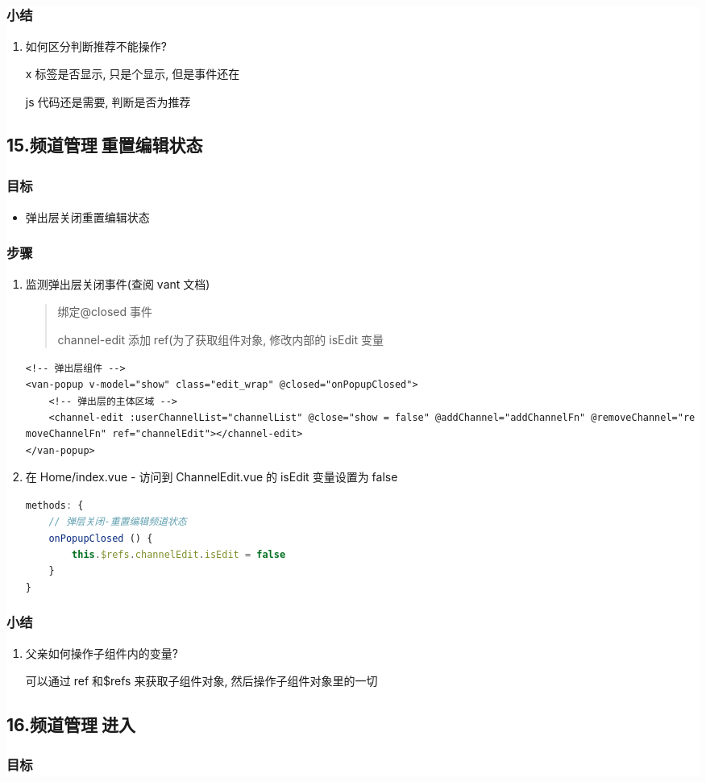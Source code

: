    ```js
   ```

### 小结

1. 如何区分判断推荐不能操作?

   x 标签是否显示, 只是个显示, 但是事件还在

   js 代码还是需要, 判断是否为推荐

## 15.频道管理 重置编辑状态

### 目标

- 弹出层关闭重置编辑状态

### 步骤

1. 监测弹出层关闭事件(查阅 vant 文档)

   > 绑定@closed 事件
   >
   > channel-edit 添加 ref(为了获取组件对象, 修改内部的 isEdit 变量

   ```vue
   <!-- 弹出层组件 -->
   <van-popup v-model="show" class="edit_wrap" @closed="onPopupClosed">
       <!-- 弹出层的主体区域 -->
       <channel-edit :userChannelList="channelList" @close="show = false" @addChannel="addChannelFn" @removeChannel="removeChannelFn" ref="channelEdit"></channel-edit>
   </van-popup>
   ```

2. 在 Home/index.vue - 访问到 ChannelEdit.vue 的 isEdit 变量设置为 false

   ```js
   methods: {
       // 弹层关闭-重置编辑频道状态
       onPopupClosed () {
           this.$refs.channelEdit.isEdit = false
       }
   }
   ```

### 小结

1. 父亲如何操作子组件内的变量?

   可以通过 ref 和$refs 来获取子组件对象, 然后操作子组件对象里的一切

## 16.频道管理 进入

### 目标
